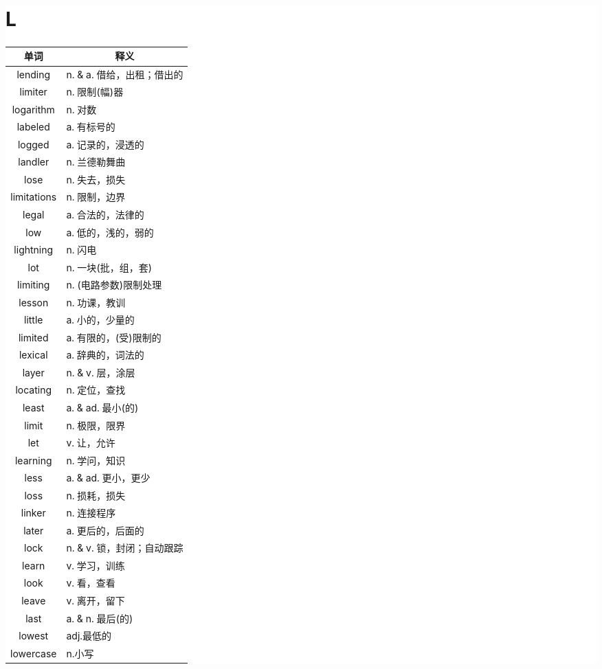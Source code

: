
# L

| 单词 | 释义 |
| :---: | --- |
| lending |  n. & a. 借给，出租；借出的 |
| limiter |  n. 限制(幅)器 |
| logarithm |  n. 对数 |
| labeled |  a. 有标号的 |
| logged |  a. 记录的，浸透的 |
| landler |  n. 兰德勒舞曲 |
| lose |  n. 失去，损失 |
| limitations |  n. 限制，边界 |
| legal |  a. 合法的，法律的 |
| low |  a. 低的，浅的，弱的 |
| lightning |  n. 闪电 |
| lot |  n. 一块(批，组，套) |
| limiting |  n. (电路参数)限制处理 |
| lesson |  n. 功课，教训 |
| little |  a. 小的，少量的 |
| limited |  a. 有限的，(受)限制的 |
| lexical |  a. 辞典的，词法的 |
| layer |  n. & v. 层，涂层 |
| locating |  n. 定位，查找 |
| least |  a. & ad. 最小(的) |
| limit |  n. 极限，限界 |
| let |  v. 让，允许 |
| learning |  n. 学问，知识 |
| less |  a. & ad. 更小，更少 |
| loss |  n. 损耗，损失 |
| linker |  n. 连接程序 |
| later |  a. 更后的，后面的 |
| lock |  n. & v. 锁，封闭；自动跟踪 |
| learn |  v. 学习，训练 |
| look |  v. 看，查看 |
| leave |  v. 离开，留下 |
| last |  a. & n. 最后(的) |
| lowest | adj.最低的 |
| lowercase | n.小写 |